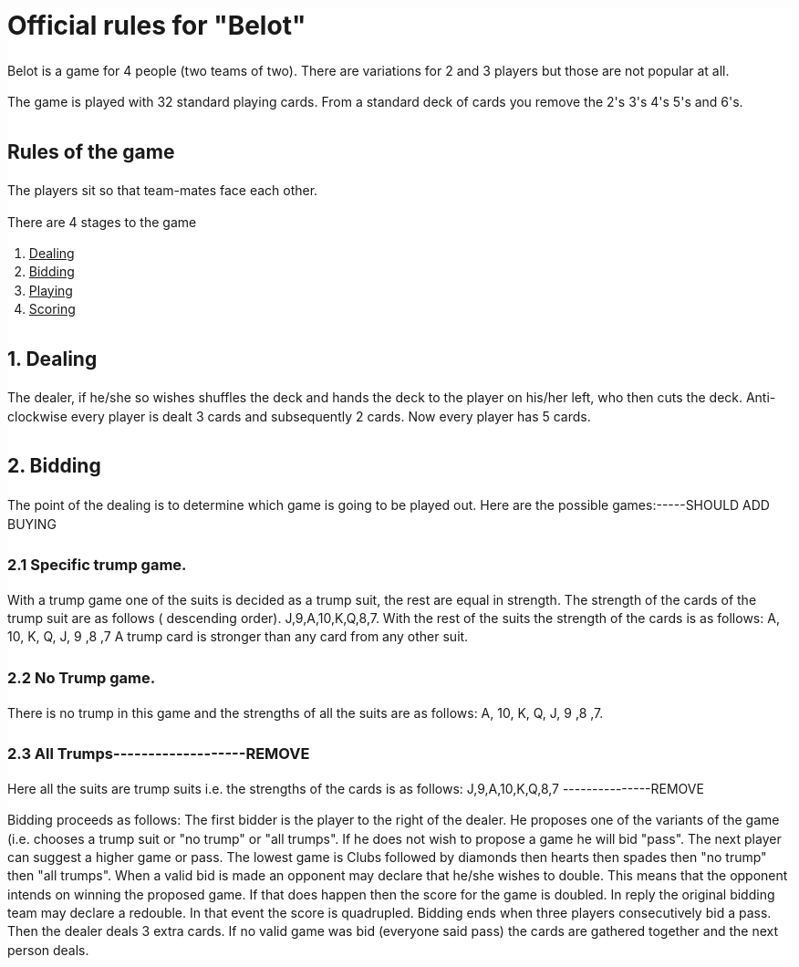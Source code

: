 # Official rules for "Belot"

Belot is a game for 4 people (two teams of two). There are variations for 2 and 3 players but those are not popular at all.

The game is played with 32 standard playing cards. From a standard deck of cards you remove the 2's 3's 4's 5's and 6's.

## Rules of the game

The players sit so that team-mates face each other.

There are 4 stages to the game

1. [Dealing](#1-dealing)
2. [Bidding](#2-bidding)
3. [Playing](#3-playing-the-game)
4. [Scoring](#4-scoring)

## 1. Dealing

The dealer, if he/she so wishes shuffles the deck and hands the deck to the player on his/her left, who then cuts the deck. Anti-clockwise every player is dealt 3 cards and subsequently 2 cards. Now every player has 5 cards.

## 2. Bidding

The point of the dealing is to determine which game is going to be played out. Here are the possible games:-----SHOULD ADD BUYING

### 2.1 Specific trump game.

With a trump game one of the suits is decided as a trump suit, the rest are equal in strength. The strength of the cards of the trump suit are as follows ( descending order). J,9,A,10,K,Q,8,7. With the rest of the suits the strength of the cards is as follows: A, 10, K, Q, J, 9 ,8 ,7 A trump card is stronger than any card from any other suit.

### 2.2 No Trump game.

There is no trump in this game and the strengths of all the suits are as follows: A, 10, K, Q, J, 9 ,8 ,7.

### 2.3 All Trumps-------------------REMOVE

Here all the suits are trump suits i.e. the strengths of the cards is as follows: J,9,A,10,K,Q,8,7    ---------------REMOVE

Bidding proceeds as follows: The first bidder is the player to the right of the dealer. He proposes one of the variants of the game (i.e. chooses a trump suit or
"no trump" or "all trumps". If he does not wish to propose a game he will bid "pass". The next player can suggest a higher game or pass. The lowest game is Clubs followed by diamonds then hearts then spades then "no trump" then "all trumps". When a valid bid is made an opponent may declare that he/she wishes to double. This means that the opponent intends on winning the proposed game. If that does happen then the score for the game is doubled. In reply the original bidding team may declare a redouble. In that event the score is quadrupled. Bidding ends when three players consecutively bid a pass. Then the dealer deals 3 extra cards. If no valid game was bid (everyone said pass) the cards are gathered together and the next person deals.
